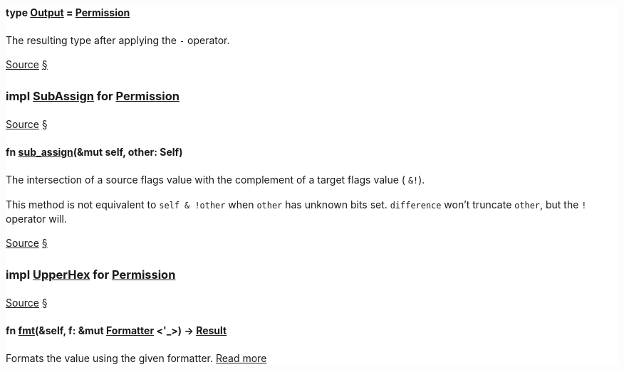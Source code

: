 #### type [Output](https://doc.rust-lang.org/nightly/core/ops/arith/trait.Sub.html\#associatedtype.Output) = [Permission](https://docs.rs/unicorn-engine/latest/unicorn_engine/unicorn_const/struct.Permission.html "struct unicorn_engine::unicorn_const::Permission")

The resulting type after applying the `-` operator.

[Source](https://docs.rs/unicorn-engine/latest/src/unicorn_engine/unicorn_const.rs.html#145-155) [§](https://docs.rs/unicorn-engine/latest/unicorn_engine/unicorn_const/struct.Permission.html#impl-SubAssign-for-Permission)

### impl [SubAssign](https://doc.rust-lang.org/nightly/core/ops/arith/trait.SubAssign.html "trait core::ops::arith::SubAssign") for [Permission](https://docs.rs/unicorn-engine/latest/unicorn_engine/unicorn_const/struct.Permission.html "struct unicorn_engine::unicorn_const::Permission")

[Source](https://docs.rs/unicorn-engine/latest/src/unicorn_engine/unicorn_const.rs.html#145-155) [§](https://docs.rs/unicorn-engine/latest/unicorn_engine/unicorn_const/struct.Permission.html#method.sub_assign)

#### fn [sub\_assign](https://doc.rust-lang.org/nightly/core/ops/arith/trait.SubAssign.html\#tymethod.sub_assign)(&mut self, other: Self)

The intersection of a source flags value with the complement of a target flags value ( `&!`).

This method is not equivalent to `self & !other` when `other` has unknown bits set.
`difference` won’t truncate `other`, but the `!` operator will.

[Source](https://docs.rs/unicorn-engine/latest/src/unicorn_engine/unicorn_const.rs.html#145-155) [§](https://docs.rs/unicorn-engine/latest/unicorn_engine/unicorn_const/struct.Permission.html#impl-UpperHex-for-Permission)

### impl [UpperHex](https://doc.rust-lang.org/nightly/core/fmt/trait.UpperHex.html "trait core::fmt::UpperHex") for [Permission](https://docs.rs/unicorn-engine/latest/unicorn_engine/unicorn_const/struct.Permission.html "struct unicorn_engine::unicorn_const::Permission")

[Source](https://docs.rs/unicorn-engine/latest/src/unicorn_engine/unicorn_const.rs.html#145-155) [§](https://docs.rs/unicorn-engine/latest/unicorn_engine/unicorn_const/struct.Permission.html#method.fmt-4)

#### fn [fmt](https://doc.rust-lang.org/nightly/core/fmt/trait.UpperHex.html\#tymethod.fmt)(&self, f: &mut [Formatter](https://doc.rust-lang.org/nightly/core/fmt/struct.Formatter.html "struct core::fmt::Formatter") <'\_>) -> [Result](https://doc.rust-lang.org/nightly/core/fmt/type.Result.html "type core::fmt::Result")

Formats the value using the given formatter. [Read more](https://doc.rust-lang.org/nightly/core/fmt/trait.UpperHex.html#tymethod.fmt)
